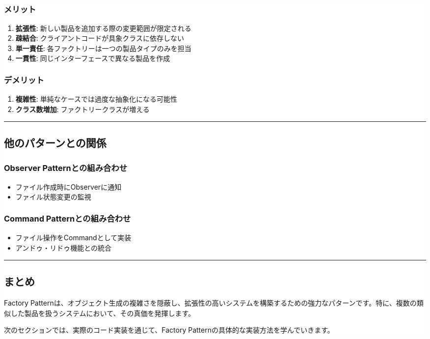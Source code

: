 ### メリット
1. **拡張性**: 新しい製品を追加する際の変更範囲が限定される
2. **疎結合**: クライアントコードが具象クラスに依存しない
3. **単一責任**: 各ファクトリーは一つの製品タイプのみを担当
4. **一貫性**: 同じインターフェースで異なる製品を作成

### デメリット
1. **複雑性**: 単純なケースでは過度な抽象化になる可能性
2. **クラス数増加**: ファクトリークラスが増える

---

## 他のパターンとの関係

### Observer Patternとの組み合わせ
- ファイル作成時にObserverに通知
- ファイル状態変更の監視

### Command Patternとの組み合わせ
- ファイル操作をCommandとして実装
- アンドゥ・リドゥ機能との統合

---

## まとめ

Factory Patternは、オブジェクト生成の複雑さを隠蔽し、拡張性の高いシステムを構築するための強力なパターンです。特に、複数の類似した製品を扱うシステムにおいて、その真価を発揮します。

次のセクションでは、実際のコード実装を通じて、Factory Patternの具体的な実装方法を学んでいきます。